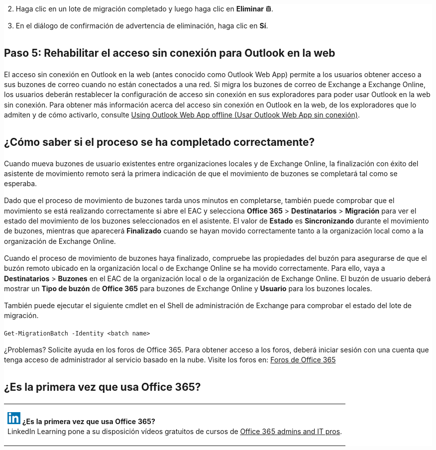 2.  Haga clic en un lote de migración completado y luego haga clic en **Eliminar** ![Eliminar icono](images/JJ906432.14f639f6-61e8-4418-bbfb-0db14de9d2f5(EXCHG.150).gif "Eliminar icono").

3.  En el diálogo de confirmación de advertencia de eliminación, haga clic en **Sí**.

## Paso 5: Rehabilitar el acceso sin conexión para Outlook en la web

El acceso sin conexión en Outlook en la web (antes conocido como Outlook Web App) permite a los usuarios obtener acceso a sus buzones de correo cuando no están conectados a una red. Si migra los buzones de correo de Exchange a Exchange Online, los usuarios deberán restablecer la configuración de acceso sin conexión en sus exploradores para poder usar Outlook en la web sin conexión. Para obtener más información acerca del acceso sin conexión en Outlook en la web, de los exploradores que lo admiten y de cómo activarlo, consulte [Using Outlook Web App offline (Usar Outlook Web App sin conexión)](https://go.microsoft.com/fwlink/p/?linkid=286942).

## ¿Cómo saber si el proceso se ha completado correctamente?

Cuando mueva buzones de usuario existentes entre organizaciones locales y de Exchange Online, la finalización con éxito del asistente de movimiento remoto será la primera indicación de que el movimiento de buzones se completará tal como se esperaba.

Dado que el proceso de movimiento de buzones tarda unos minutos en completarse, también puede comprobar que el movimiento se está realizando correctamente si abre el EAC y selecciona **Office 365** \> **Destinatarios** \> **Migración** para ver el estado del movimiento de los buzones seleccionados en el asistente. El valor de **Estado** es **Sincronizando** durante el movimiento de buzones, mientras que aparecerá **Finalizado** cuando se hayan movido correctamente tanto a la organización local como a la organización de Exchange Online.

Cuando el proceso de movimiento de buzones haya finalizado, compruebe las propiedades del buzón para asegurarse de que el buzón remoto ubicado en la organización local o de Exchange Online se ha movido correctamente. Para ello, vaya a **Destinatarios** \> **Buzones** en el EAC de la organización local o de la organización de Exchange Online. El buzón de usuario deberá mostrar un **Tipo de buzón** de **Office 365** para buzones de Exchange Online y **Usuario** para los buzones locales.

También puede ejecutar el siguiente cmdlet en el Shell de administración de Exchange para comprobar el estado del lote de migración.

    Get-MigrationBatch -Identity <batch name>

¿Problemas? Solicite ayuda en los foros de Office 365. Para obtener acceso a los foros, deberá iniciar sesión con una cuenta que tenga acceso de administrador al servicio basado en la nube. Visite los foros en: [Foros de Office 365](https://go.microsoft.com/fwlink/p/?linkid=201915)

## ¿Es la primera vez que usa Office 365?


<table>
<colgroup>
<col style="width: 100%" />
</colgroup>
<tbody>
<tr class="odd">
<td><p><img src="images/Dn249373.eac8a413-9498-4220-8544-1e37d1aaea13(EXCHG.150).png" title="Icono reducido de LinkedIn Learning" alt="Icono reducido de LinkedIn Learning" /> <strong>¿Es la primera vez que usa Office 365?</strong><br />
LinkedIn Learning pone a su disposición vídeos gratuitos de cursos de <a href="https://support.office.com/es-es/article/office-365-admin-and-it-pro-courses-68cc9b95-0bdc-491e-a81f-ee70b3ec63c5">Office 365 admins and IT pros</a>.</p></td>
</tr>
</tbody>
</table>

